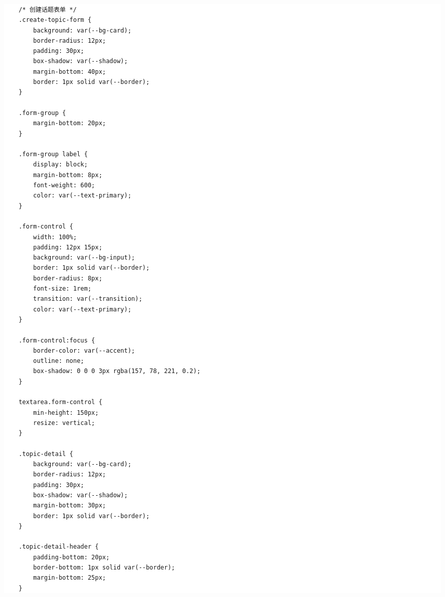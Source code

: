         /* 创建话题表单 */
        .create-topic-form {
            background: var(--bg-card);
            border-radius: 12px;
            padding: 30px;
            box-shadow: var(--shadow);
            margin-bottom: 40px;
            border: 1px solid var(--border);
        }
        
        .form-group {
            margin-bottom: 20px;
        }
        
        .form-group label {
            display: block;
            margin-bottom: 8px;
            font-weight: 600;
            color: var(--text-primary);
        }
        
        .form-control {
            width: 100%;
            padding: 12px 15px;
            background: var(--bg-input);
            border: 1px solid var(--border);
            border-radius: 8px;
            font-size: 1rem;
            transition: var(--transition);
            color: var(--text-primary);
        }
        
        .form-control:focus {
            border-color: var(--accent);
            outline: none;
            box-shadow: 0 0 0 3px rgba(157, 78, 221, 0.2);
        }
        
        textarea.form-control {
            min-height: 150px;
            resize: vertical;
        }

        .topic-detail {
            background: var(--bg-card);
            border-radius: 12px;
            padding: 30px;
            box-shadow: var(--shadow);
            margin-bottom: 30px;
            border: 1px solid var(--border);
        }
        
        .topic-detail-header {
            padding-bottom: 20px;
            border-bottom: 1px solid var(--border);
            margin-bottom: 25px;
        }
        